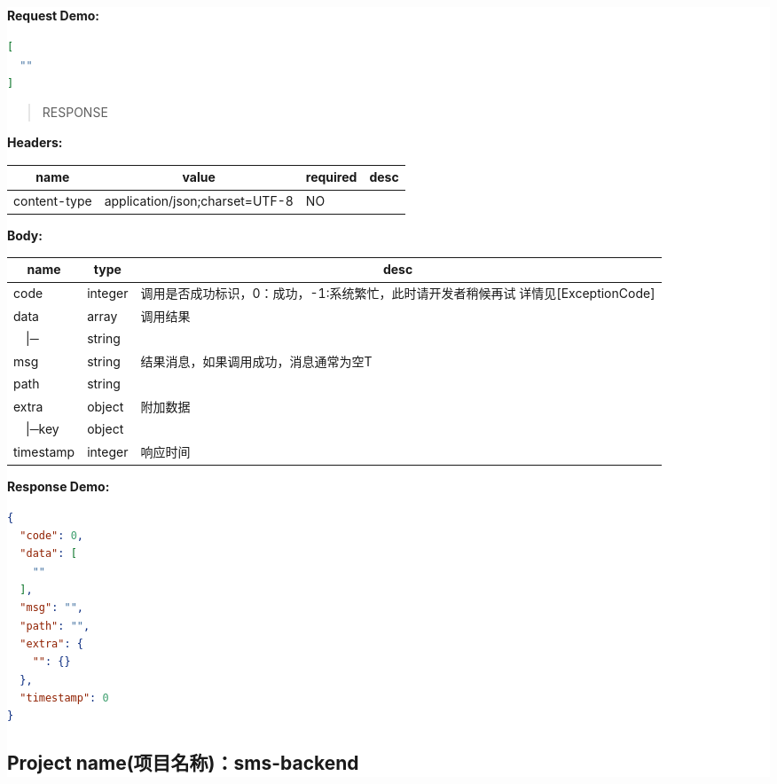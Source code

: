 **Request Demo:**

```json
[
  ""
]
```



> RESPONSE

**Headers:**

| name | value | required | desc |
| ------------ | ------------ | ------------ | ------------ |
| content-type | application/json;charset=UTF-8 | NO |  |

**Body:**

| name | type | desc |
| ------------ | ------------ | ------------ |
| code | integer | 调用是否成功标识，0：成功，-1:系统繁忙，此时请开发者稍候再试 详情见[ExceptionCode] |
| data | array | 调用结果 |
| &ensp;&ensp;&#124;─ | string |  |
| msg | string | 结果消息，如果调用成功，消息通常为空T |
| path | string |  |
| extra | object | 附加数据 |
| &ensp;&ensp;&#124;─key | object |  |
| timestamp | integer | 响应时间 |

**Response Demo:**

```json
{
  "code": 0,
  "data": [
    ""
  ],
  "msg": "",
  "path": "",
  "extra": {
    "": {}
  },
  "timestamp": 0
}
```





## Project name(项目名称)：sms-backend
